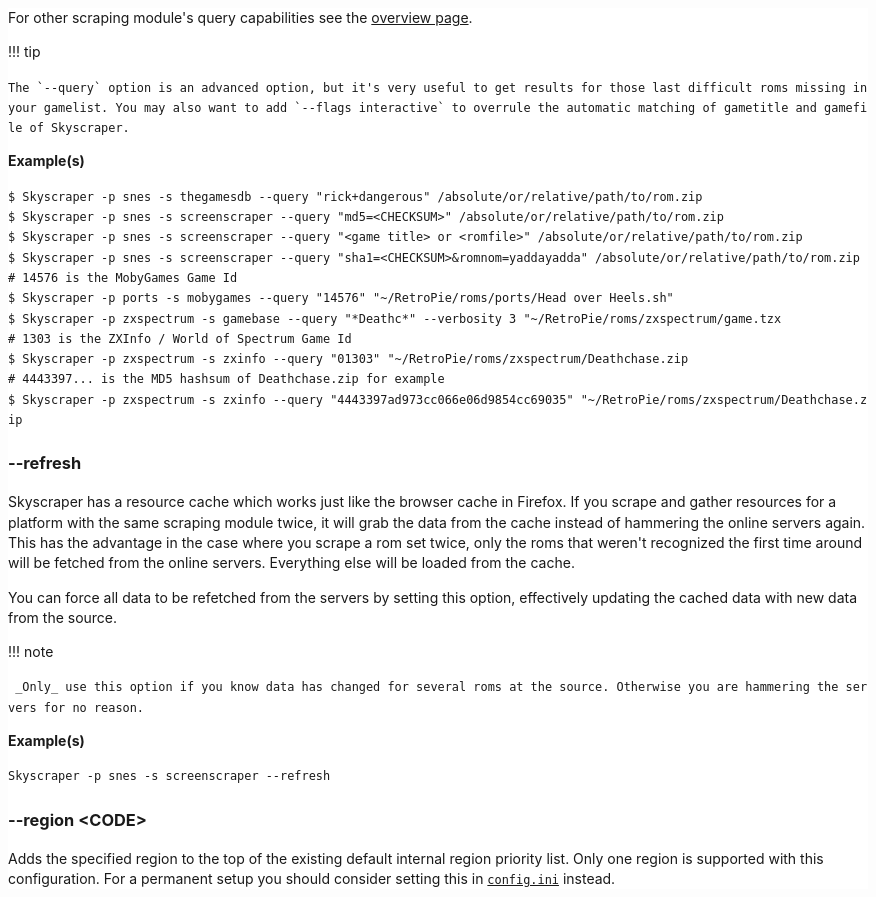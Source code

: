 For other scraping module's query capabilities see the [overview page](SCRAPINGMODULES.md#recognized-keywords-in-query).

!!! tip

    The `--query` option is an advanced option, but it's very useful to get results for those last difficult roms missing in your gamelist. You may also want to add `--flags interactive` to overrule the automatic matching of gametitle and gamefile of Skyscraper.

**Example(s)**

```
$ Skyscraper -p snes -s thegamesdb --query "rick+dangerous" /absolute/or/relative/path/to/rom.zip
$ Skyscraper -p snes -s screenscraper --query "md5=<CHECKSUM>" /absolute/or/relative/path/to/rom.zip
$ Skyscraper -p snes -s screenscraper --query "<game title> or <romfile>" /absolute/or/relative/path/to/rom.zip
$ Skyscraper -p snes -s screenscraper --query "sha1=<CHECKSUM>&romnom=yaddayadda" /absolute/or/relative/path/to/rom.zip
# 14576 is the MobyGames Game Id
$ Skyscraper -p ports -s mobygames --query "14576" "~/RetroPie/roms/ports/Head over Heels.sh"
$ Skyscraper -p zxspectrum -s gamebase --query "*Deathc*" --verbosity 3 "~/RetroPie/roms/zxspectrum/game.tzx
# 1303 is the ZXInfo / World of Spectrum Game Id
$ Skyscraper -p zxspectrum -s zxinfo --query "01303" "~/RetroPie/roms/zxspectrum/Deathchase.zip
# 4443397... is the MD5 hashsum of Deathchase.zip for example
$ Skyscraper -p zxspectrum -s zxinfo --query "4443397ad973cc066e06d9854cc69035" "~/RetroPie/roms/zxspectrum/Deathchase.zip
```

### --refresh

Skyscraper has a resource cache which works just like the browser cache in Firefox. If you scrape and gather resources for a platform with the same scraping module twice, it will grab the data from the cache instead of hammering the online servers again. This has the advantage in the case where you scrape a rom set twice, only the roms that weren't recognized the first time around will be fetched from the online servers. Everything else will be loaded from the cache.

You can force all data to be refetched from the servers by setting this option, effectively updating the cached data with new data from the source.

!!! note

     _Only_ use this option if you know data has changed for several roms at the source. Otherwise you are hammering the servers for no reason.

**Example(s)**

```
Skyscraper -p snes -s screenscraper --refresh
```

### --region &lt;CODE&gt;

Adds the specified region to the top of the existing default internal region priority list. Only one region is supported with this configuration. For a permanent setup you should consider setting this in [`config.ini`](CONFIGINI.md#region) instead.
